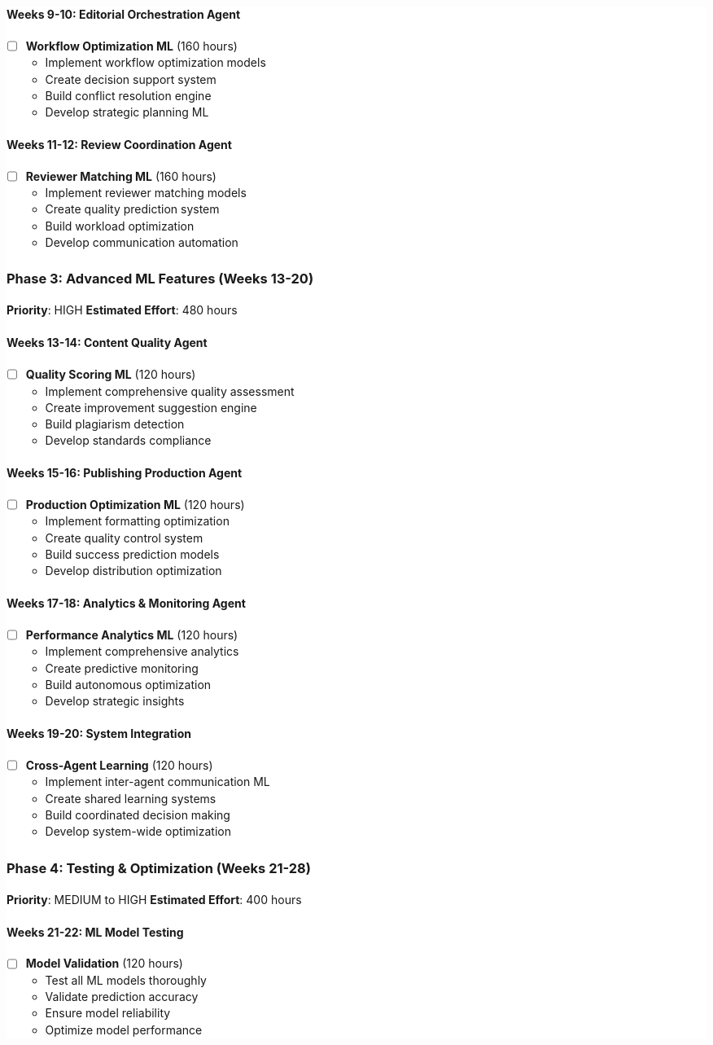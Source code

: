 #### **Weeks 9-10: Editorial Orchestration Agent**
- [ ] **Workflow Optimization ML** (160 hours)
  - Implement workflow optimization models
  - Create decision support system
  - Build conflict resolution engine
  - Develop strategic planning ML

#### **Weeks 11-12: Review Coordination Agent**
- [ ] **Reviewer Matching ML** (160 hours)
  - Implement reviewer matching models
  - Create quality prediction system
  - Build workload optimization
  - Develop communication automation

### **Phase 3: Advanced ML Features (Weeks 13-20)**
**Priority**: HIGH
**Estimated Effort**: 480 hours

#### **Weeks 13-14: Content Quality Agent**
- [ ] **Quality Scoring ML** (120 hours)
  - Implement comprehensive quality assessment
  - Create improvement suggestion engine
  - Build plagiarism detection
  - Develop standards compliance

#### **Weeks 15-16: Publishing Production Agent**
- [ ] **Production Optimization ML** (120 hours)
  - Implement formatting optimization
  - Create quality control system
  - Build success prediction models
  - Develop distribution optimization

#### **Weeks 17-18: Analytics & Monitoring Agent**
- [ ] **Performance Analytics ML** (120 hours)
  - Implement comprehensive analytics
  - Create predictive monitoring
  - Build autonomous optimization
  - Develop strategic insights

#### **Weeks 19-20: System Integration**
- [ ] **Cross-Agent Learning** (120 hours)
  - Implement inter-agent communication ML
  - Create shared learning systems
  - Build coordinated decision making
  - Develop system-wide optimization

### **Phase 4: Testing & Optimization (Weeks 21-28)**
**Priority**: MEDIUM to HIGH
**Estimated Effort**: 400 hours

#### **Weeks 21-22: ML Model Testing**
- [ ] **Model Validation** (120 hours)
  - Test all ML models thoroughly
  - Validate prediction accuracy
  - Ensure model reliability
  - Optimize model performance
